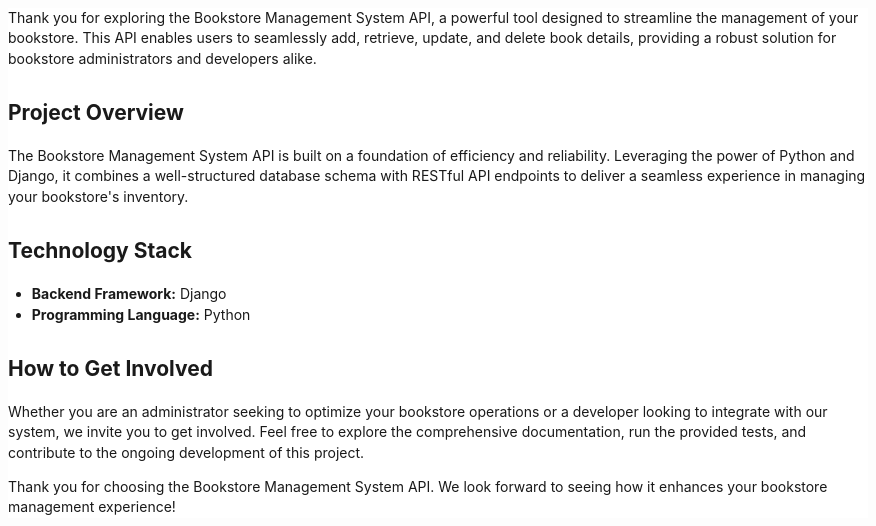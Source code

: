 Thank you for exploring the Bookstore Management System API, a powerful tool designed to streamline the management of your bookstore. This API enables users to seamlessly add, retrieve, update, and delete book details, providing a robust solution for bookstore administrators and developers alike.

## Project Overview

The Bookstore Management System API is built on a foundation of efficiency and reliability. Leveraging the power of Python and Django, it combines a well-structured database schema with RESTful API endpoints to deliver a seamless experience in managing your bookstore's inventory.

## Technology Stack

- **Backend Framework:** Django
- **Programming Language:** Python

## How to Get Involved

Whether you are an administrator seeking to optimize your bookstore operations or a developer looking to integrate with our system, we invite you to get involved. Feel free to explore the comprehensive documentation, run the provided tests, and contribute to the ongoing development of this project.

Thank you for choosing the Bookstore Management System API. We look forward to seeing how it enhances your bookstore management experience!